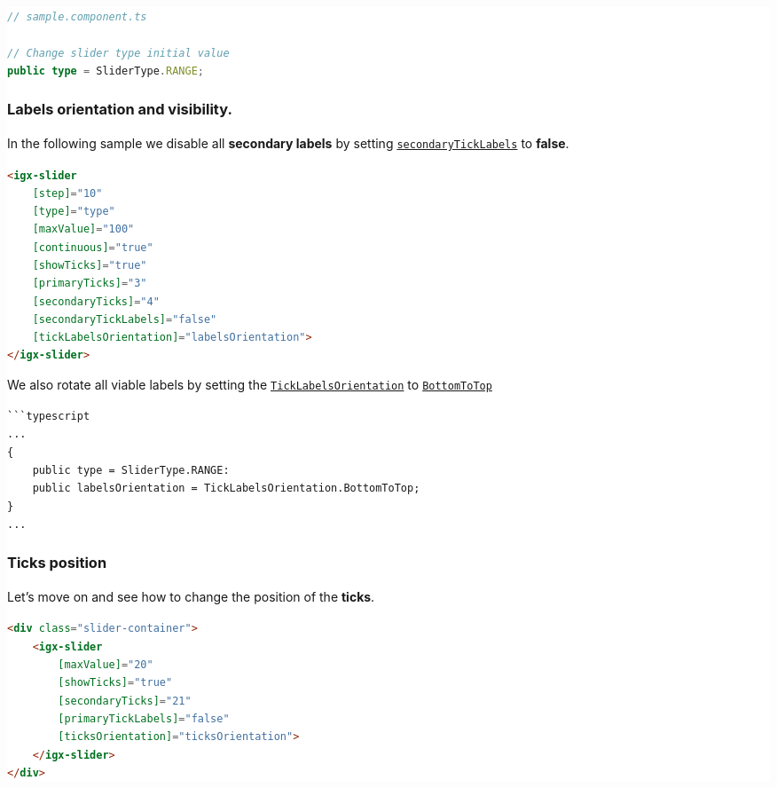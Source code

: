 ```typescript
// sample.component.ts 

// Change slider type initial value
public type = SliderType.RANGE;
```


<code-view style="height: 180px" 
           data-demos-base-url="{environment:demosBaseUrl}" 
           iframe-src="{environment:demosBaseUrl}/interactions/discrete-slider-ticks-bottom/" >
</code-view>



### Labels orientation and visibility.
In the following sample we disable all **secondary labels** by setting [`secondaryTickLabels`]({environment:angularApiUrl}/classes/igxslidercomponent.html#secondaryTickLabels) to **false**.  

```html
<igx-slider
    [step]="10"
    [type]="type"
    [maxValue]="100"
    [continuous]="true"
    [showTicks]="true"
    [primaryTicks]="3"
    [secondaryTicks]="4"
    [secondaryTickLabels]="false"
    [tickLabelsOrientation]="labelsOrientation">
</igx-slider>
```
We also rotate all viable labels by setting the [`TickLabelsOrientation`]({environment:angularApiUrl}/enums/ticklabelsorientation.html#range) to [`BottomToTop`]({environment:angularApiUrl}/enums/ticklabelsorientation.html)
```
```typescript
... 
{
    public type = SliderType.RANGE:
    public labelsOrientation = TickLabelsOrientation.BottomToTop;
}
...
```


<code-view style="height: 200px" 
           data-demos-base-url="{environment:demosBaseUrl}" 
           iframe-src="{environment:demosBaseUrl}/interactions/slider-ticks-bottomtotop-labels/" >
</code-view>


### Ticks position
Let’s move on and see how to change the position of the **ticks**.

```html
<div class="slider-container">
    <igx-slider
        [maxValue]="20"
        [showTicks]="true"
        [secondaryTicks]="21"
        [primaryTickLabels]="false"
        [ticksOrientation]="ticksOrientation">
    </igx-slider>
</div>
```
